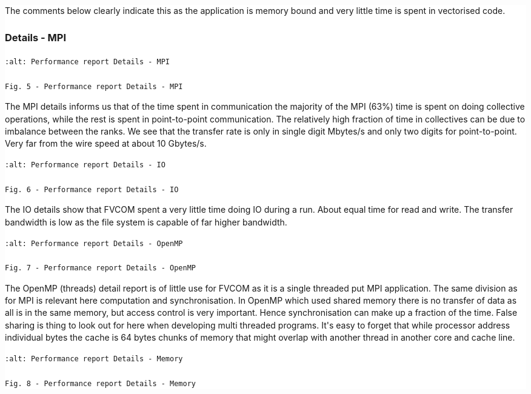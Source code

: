 The comments below clearly indicate this as the application is memory
bound and very little time is spent in vectorised code.


### Details - MPI

```{figure} tuning/Perf-reports-4.png
:alt: Performance report Details - MPI

Fig. 5 - Performance report Details - MPI
```

The MPI details
informs us that of the time spent in communication the majority of the
MPI (63%) time is spent on doing collective operations, while the rest
is spent in point-to-point communication. The relatively high fraction
of time in collectives can be due to imbalance between the ranks. We
see that the transfer rate is only in single digit Mbytes/s and only
two digits for point-to-point. Very far from the wire speed at about
10 Gbytes/s.

```{figure} tuning/Perf-reports-5.png
:alt: Performance report Details - IO

Fig. 6 - Performance report Details - IO
```

The IO details
show that FVCOM spent a very little time doing IO during a run. About equal
time for read and write. The transfer bandwidth is low as the file system is
capable of far higher bandwidth.

```{figure} tuning/Perf-reports-6.png
:alt: Performance report Details - OpenMP

Fig. 7 - Performance report Details - OpenMP
```

The OpenMP
(threads) detail report is of little use for FVCOM as it is a single
threaded put MPI application. The same division as for MPI is relevant
here computation and synchronisation. In OpenMP which used shared
memory there is no transfer of data as all is in the same memory, but
access control is very important. Hence synchronisation can make up a
fraction of the time. False sharing is thing to look out for here when
developing multi threaded programs. It's easy to forget that while
processor address individual bytes the cache is 64 bytes chunks of
memory that might overlap with another thread in another core and
cache line.

```{figure} tuning/Perf-reports-7.png
:alt: Performance report Details - Memory

Fig. 8 - Performance report Details - Memory
```
